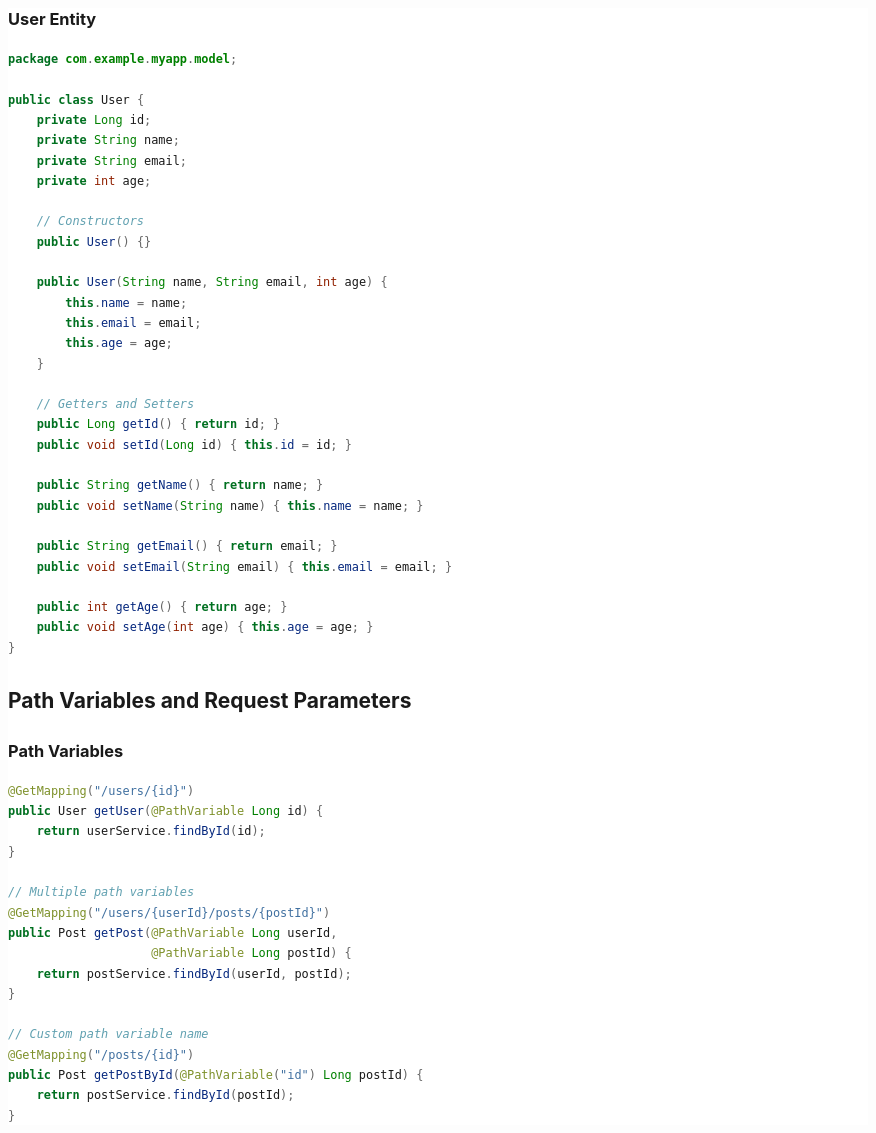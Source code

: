 ### User Entity

```java
package com.example.myapp.model;

public class User {
    private Long id;
    private String name;
    private String email;
    private int age;
    
    // Constructors
    public User() {}
    
    public User(String name, String email, int age) {
        this.name = name;
        this.email = email;
        this.age = age;
    }
    
    // Getters and Setters
    public Long getId() { return id; }
    public void setId(Long id) { this.id = id; }
    
    public String getName() { return name; }
    public void setName(String name) { this.name = name; }
    
    public String getEmail() { return email; }
    public void setEmail(String email) { this.email = email; }
    
    public int getAge() { return age; }
    public void setAge(int age) { this.age = age; }
}
```

## Path Variables and Request Parameters

### Path Variables

```java
@GetMapping("/users/{id}")
public User getUser(@PathVariable Long id) {
    return userService.findById(id);
}

// Multiple path variables
@GetMapping("/users/{userId}/posts/{postId}")
public Post getPost(@PathVariable Long userId, 
                    @PathVariable Long postId) {
    return postService.findById(userId, postId);
}

// Custom path variable name
@GetMapping("/posts/{id}")
public Post getPostById(@PathVariable("id") Long postId) {
    return postService.findById(postId);
}
```

